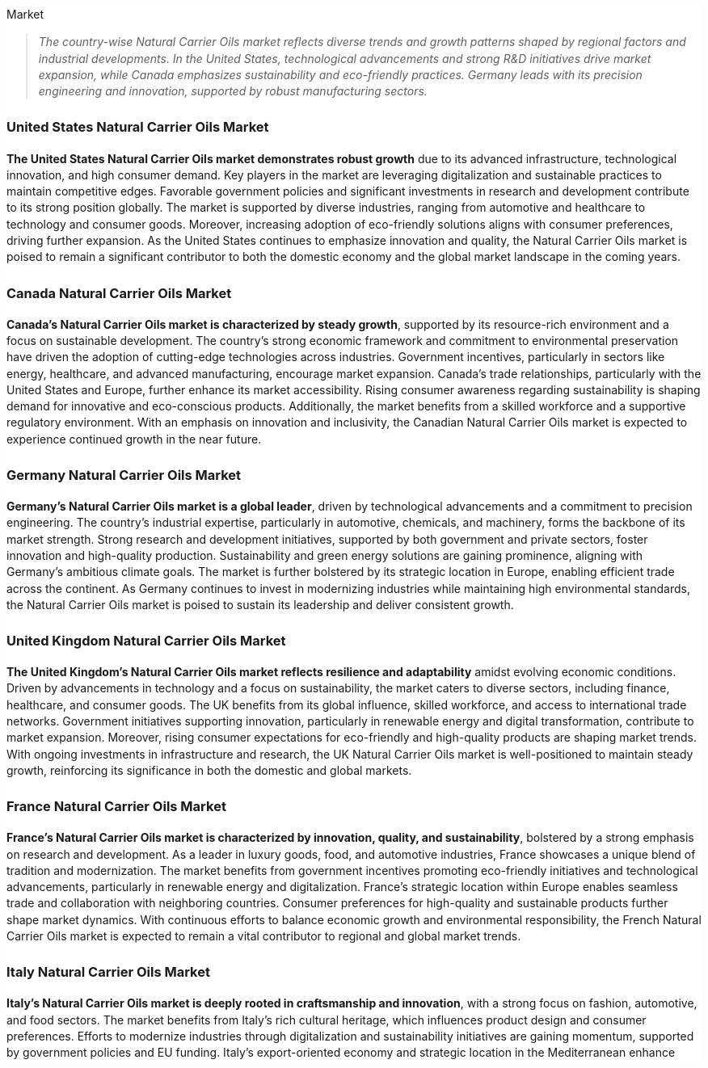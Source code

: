 Market<br /></span></h1><blockquote><p><em><span class="">The country-wise Natural Carrier Oils market reflects diverse trends and growth patterns shaped by regional factors and industrial developments. In the United States, technological advancements and strong R&amp;D initiatives drive market expansion, while Canada emphasizes sustainability and eco-friendly practices. Germany leads with its precision engineering and innovation, supported by robust manufacturing sectors.</span></em></p></blockquote><h3><strong>United States Natural Carrier Oils Market</strong></h3><p><strong>The United States Natural Carrier Oils market demonstrates robust growth</strong> due to its advanced infrastructure, technological innovation, and high consumer demand. Key players in the market are leveraging digitalization and sustainable practices to maintain competitive edges. Favorable government policies and significant investments in research and development contribute to its strong position globally. The market is supported by diverse industries, ranging from automotive and healthcare to technology and consumer goods. Moreover, increasing adoption of eco-friendly solutions aligns with consumer preferences, driving further expansion. As the United States continues to emphasize innovation and quality, the Natural Carrier Oils market is poised to remain a significant contributor to both the domestic economy and the global market landscape in the coming years.</p><h3><strong>Canada Natural Carrier Oils Market</strong></h3><p><strong>Canada&rsquo;s Natural Carrier Oils market is characterized by steady growth</strong>, supported by its resource-rich environment and a focus on sustainable development. The country&rsquo;s strong economic framework and commitment to environmental preservation have driven the adoption of cutting-edge technologies across industries. Government incentives, particularly in sectors like energy, healthcare, and advanced manufacturing, encourage market expansion. Canada&rsquo;s trade relationships, particularly with the United States and Europe, further enhance its market accessibility. Rising consumer awareness regarding sustainability is shaping demand for innovative and eco-conscious products. Additionally, the market benefits from a skilled workforce and a supportive regulatory environment. With an emphasis on innovation and inclusivity, the Canadian Natural Carrier Oils market is expected to experience continued growth in the near future.</p><h3><strong>Germany Natural Carrier Oils Market</strong></h3><p><strong>Germany&rsquo;s Natural Carrier Oils market is a global leader</strong>, driven by technological advancements and a commitment to precision engineering. The country&rsquo;s industrial expertise, particularly in automotive, chemicals, and machinery, forms the backbone of its market strength. Strong research and development initiatives, supported by both government and private sectors, foster innovation and high-quality production. Sustainability and green energy solutions are gaining prominence, aligning with Germany&rsquo;s ambitious climate goals. The market is further bolstered by its strategic location in Europe, enabling efficient trade across the continent. As Germany continues to invest in modernizing industries while maintaining high environmental standards, the Natural Carrier Oils market is poised to sustain its leadership and deliver consistent growth.</p><h3><strong>United Kingdom Natural Carrier Oils Market</strong></h3><p><strong>The United Kingdom&rsquo;s Natural Carrier Oils market reflects resilience and adaptability</strong> amidst evolving economic conditions. Driven by advancements in technology and a focus on sustainability, the market caters to diverse sectors, including finance, healthcare, and consumer goods. The UK benefits from its global influence, skilled workforce, and access to international trade networks. Government initiatives supporting innovation, particularly in renewable energy and digital transformation, contribute to market expansion. Moreover, rising consumer expectations for eco-friendly and high-quality products are shaping market trends. With ongoing investments in infrastructure and research, the UK Natural Carrier Oils market is well-positioned to maintain steady growth, reinforcing its significance in both the domestic and global markets.</p><h3><strong>France Natural Carrier Oils Market</strong></h3><p><strong>France&rsquo;s Natural Carrier Oils market is characterized by innovation, quality, and sustainability</strong>, bolstered by a strong emphasis on research and development. As a leader in luxury goods, food, and automotive industries, France showcases a unique blend of tradition and modernization. The market benefits from government incentives promoting eco-friendly initiatives and technological advancements, particularly in renewable energy and digitalization. France&rsquo;s strategic location within Europe enables seamless trade and collaboration with neighboring countries. Consumer preferences for high-quality and sustainable products further shape market dynamics. With continuous efforts to balance economic growth and environmental responsibility, the French Natural Carrier Oils market is expected to remain a vital contributor to regional and global market trends.</p><h3><strong>Italy Natural Carrier Oils Market</strong></h3><p><strong>Italy&rsquo;s Natural Carrier Oils market is deeply rooted in craftsmanship and innovation</strong>, with a strong focus on fashion, automotive, and food sectors. The market benefits from Italy&rsquo;s rich cultural heritage, which influences product design and consumer preferences. Efforts to modernize industries through digitalization and sustainability initiatives are gaining momentum, supported by government policies and EU funding. Italy&rsquo;s export-oriented economy and strategic location in the Mediterranean enhance
